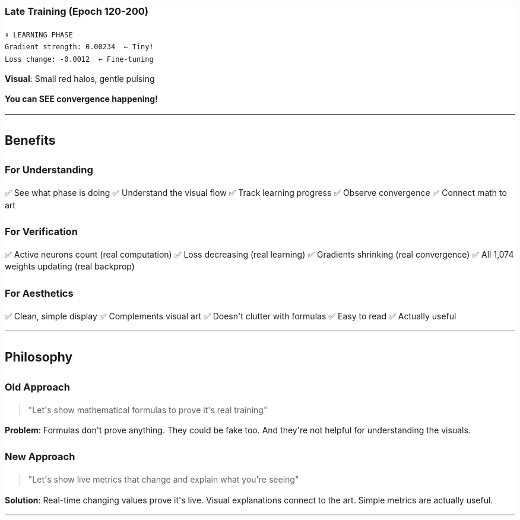 ### Late Training (Epoch 120-200)
```
⬇ LEARNING PHASE
Gradient strength: 0.00234  ← Tiny!
Loss change: -0.0012  ← Fine-tuning
```
**Visual**: Small red halos, gentle pulsing

**You can SEE convergence happening!**

---

## Benefits

### For Understanding
✅ See what phase is doing
✅ Understand the visual flow
✅ Track learning progress
✅ Observe convergence
✅ Connect math to art

### For Verification
✅ Active neurons count (real computation)
✅ Loss decreasing (real learning)
✅ Gradients shrinking (real convergence)
✅ All 1,074 weights updating (real backprop)

### For Aesthetics
✅ Clean, simple display
✅ Complements visual art
✅ Doesn't clutter with formulas
✅ Easy to read
✅ Actually useful

---

## Philosophy

### Old Approach
> "Let's show mathematical formulas to prove it's real training"

**Problem**: Formulas don't prove anything. They could be fake too. And they're not helpful for understanding the visuals.

### New Approach
> "Let's show live metrics that change and explain what you're seeing"

**Solution**: Real-time changing values prove it's live. Visual explanations connect to the art. Simple metrics are actually useful.

---
